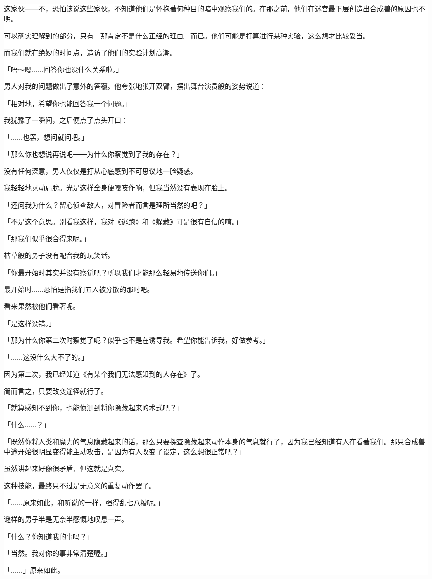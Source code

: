 这家伙——不，恐怕该说这些家伙，不知道他们是怀抱著何种目的暗中观察我们的。在那之前，他们在迷宫最下层创造出合成兽的原因也不明。

可以确实理解到的部分，只有『那肯定不是什么正经的理由』而已。他们可能是打算进行某种实验，这么想才比较妥当。

而我们就在绝妙的时间点，造访了他们的实验计划高潮。

「唔〜嗯……回答你也没什么关系啦。」

男人对我的问题做出了意外的答覆。他夸张地张开双臂，摆出舞台演员般的姿势说道：

「相对地，希望你也能回答我一个问题。」

我犹豫了一瞬间，之后便点了点头开口：

「……也罢，想问就问吧。」

「那么你也想说再说吧——为什么你察觉到了我的存在？」

没有任何深意，男人仅仅是打从心底感到不可思议地一脸疑惑。

我轻轻地晃动肩膀。光是这样全身便嘎吱作响，但我当然没有表现在脸上。

「还问我为什么？留心侦查敌人，对冒险者而言是理所当然的吧？」

「不是这个意思。别看我这样，我对《逃跑》和《躲藏》可是很有自信的唷。」

「那我们似乎很合得来呢。」

枯草般的男子没有配合我的玩笑话。

「你最开始时其实并没有察觉吧？所以我们才能那么轻易地传送你们。」

最开始时……恐怕是指我们五人被分散的那时吧。

看来果然被他们看著呢。

「是这样没错。」

「那为什么你第二次时察觉了呢？似乎也不是在诱导我。希望你能告诉我，好做参考。」

「……这没什么大不了的。」

因为第二次，我已经知道《有某个我们无法感知到的人存在》了。

简而言之，只要改变途径就行了。

「就算感知不到你，也能侦测到将你隐藏起来的术式吧？」

「什么……？」

「既然你将人类和魔力的气息隐藏起来的话，那么只要探查隐藏起来动作本身的气息就行了，因为我已经知道有人在看著我们。那只合成兽中途开始很明显变得能主动攻击，是因为有人改变了设定，这么想很正常吧？」

虽然讲起来好像很矛盾，但这就是真实。

这种技能，最终只不过是无意义的重复动作罢了。

「……原来如此，和听说的一样，强得乱七八糟呢。」

谜样的男子半是无奈半感慨地叹息一声。

「什么？你知道我的事吗？」

「当然。我对你的事非常清楚喔。」

「……」原来如此。
